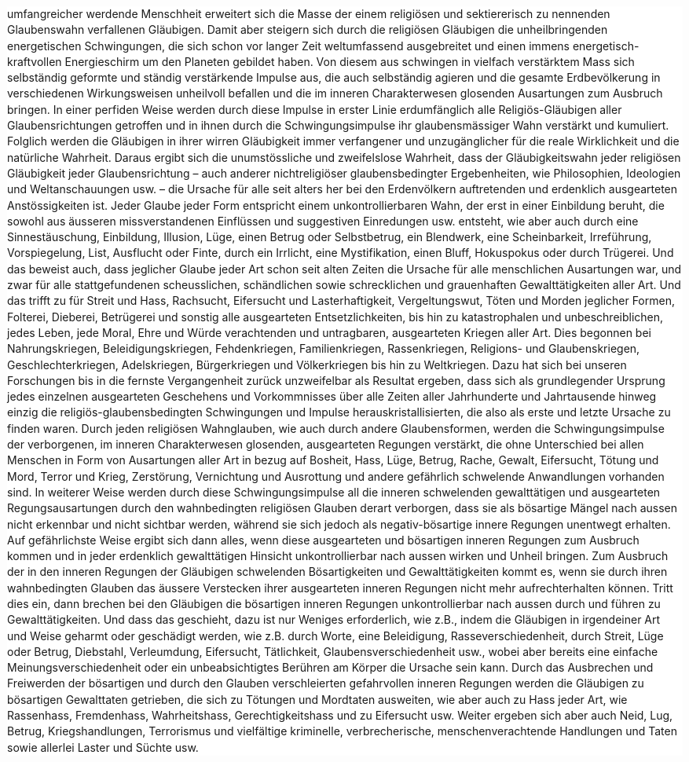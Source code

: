 umfangreicher werdende Menschheit erweitert sich die Masse der einem religiösen und sektiererisch zu nennenden Glaubenswahn verfallenen Gläubigen. Damit aber steigern sich durch die religiösen Gläubigen die unheilbringenden energetischen Schwingungen, die sich schon vor langer Zeit weltumfassend ausgebreitet und einen immens energetisch-kraftvollen Energieschirm um den Planeten gebildet haben. Von diesem aus schwingen in vielfach verstärktem Mass sich selbständig geformte und ständig verstärkende Impulse aus, die auch selbständig agieren und die gesamte Erdbevölkerung in verschiedenen Wirkungsweisen unheilvoll befallen und die im inneren Charakterwesen glosenden Ausartungen zum Ausbruch bringen. In einer perfiden Weise werden durch diese Impulse in erster Linie erdumfänglich alle Religiös-Gläubigen aller Glaubensrichtungen getroffen und in ihnen durch die Schwingungsimpulse ihr glaubensmässiger Wahn verstärkt und kumuliert. Folglich werden die Gläubigen in ihrer wirren Gläubigkeit immer verfangener und unzugänglicher für die reale Wirklichkeit und die natürliche Wahrheit. Daraus ergibt sich die unumstössliche und zweifelslose Wahrheit, dass der Gläubigkeitswahn jeder religiösen Gläubigkeit jeder Glaubensrichtung – auch anderer nichtreligiöser glaubensbedingter Ergebenheiten, wie Philosophien, Ideologien und Weltanschauungen usw. – die Ursache für alle seit alters her bei den Erdenvölkern auftretenden und erdenklich ausgearteten Anstössigkeiten ist.
Jeder Glaube jeder Form entspricht einem unkontrollierbaren Wahn, der erst in einer Einbildung beruht, die sowohl aus äusseren missverstandenen Einflüssen und suggestiven Einredungen usw. entsteht, wie aber auch durch eine Sinnestäuschung, Einbildung, Illusion, Lüge, einen Betrug oder Selbstbetrug, ein Blendwerk, eine Scheinbarkeit, Irreführung, Vorspiegelung, List, Ausflucht oder Finte, durch ein Irrlicht, eine Mystifikation, einen Bluff, Hokuspokus oder durch Trügerei. Und das beweist auch, dass jeglicher Glaube jeder Art schon seit alten Zeiten die Ursache für alle menschlichen Ausartungen war, und zwar für alle stattgefundenen scheusslichen, schändlichen sowie schrecklichen und grauenhaften Gewalttätigkeiten aller Art. Und das trifft zu für Streit und Hass, Rachsucht, Eifersucht und Lasterhaftigkeit, Vergeltungswut, Töten und Morden jeglicher Formen, Folterei, Dieberei, Betrügerei und sonstig alle ausgearteten Entsetzlichkeiten, bis hin zu katastrophalen und unbeschreiblichen, jedes Leben, jede Moral, Ehre und Würde verachtenden und untragbaren, ausgearteten Kriegen aller Art. Dies begonnen bei Nahrungskriegen, Beleidigungskriegen, Fehdenkriegen, Familienkriegen, Rassenkriegen, Religions- und Glaubenskriegen, Geschlechterkriegen, Adelskriegen, Bürgerkriegen und Völkerkriegen bis hin zu Weltkriegen. Dazu hat sich bei unseren Forschungen bis in die fernste Vergangenheit zurück unzweifelbar als Resultat ergeben, dass sich als grundlegender Ursprung jedes einzelnen ausgearteten Geschehens und Vorkommnisses über alle Zeiten aller Jahrhunderte und Jahrtausende hinweg einzig die religiös-glaubensbedingten Schwingungen und Impulse herauskristallisierten, die also als erste und letzte Ursache zu finden waren.
Durch jeden religiösen Wahnglauben, wie auch durch andere Glaubensformen, werden die Schwingungsimpulse der verborgenen, im inneren Charakterwesen glosenden, ausgearteten Regungen verstärkt, die ohne Unterschied bei allen Menschen in Form von Ausartungen aller Art in bezug auf Bosheit, Hass, Lüge, Betrug, Rache, Gewalt, Eifersucht, Tötung und Mord, Terror und Krieg, Zerstörung, Vernichtung und Ausrottung und andere gefährlich schwelende Anwandlungen vorhanden sind. In weiterer Weise werden durch diese Schwingungsimpulse all die inneren schwelenden gewalttätigen und ausgearteten Regungsausartungen durch den wahnbedingten religiösen Glauben derart verborgen, dass sie als bösartige Mängel nach aussen nicht erkennbar und nicht sichtbar werden, während sie sich jedoch als negativ-bösartige innere Regungen unentwegt erhalten. Auf gefährlichste Weise ergibt sich dann alles, wenn diese ausgearteten und bösartigen inneren Regungen zum Ausbruch kommen und in jeder erdenklich gewalttätigen Hinsicht unkontrollierbar nach aussen wirken und Unheil bringen. Zum Ausbruch der in den inneren Regungen der Gläubigen schwelenden Bösartigkeiten und Gewalttätigkeiten kommt es, wenn sie durch ihren wahnbedingten Glauben das äussere Verstecken ihrer ausgearteten inneren Regungen nicht mehr aufrechterhalten können. Tritt dies ein, dann brechen bei den Gläubigen die bösartigen inneren Regungen unkontrollierbar nach aussen durch und führen zu Gewalttätigkeiten. Und dass das geschieht, dazu ist nur Weniges erforderlich, wie z.B., indem die Gläubigen in irgendeiner Art und Weise geharmt oder geschädigt werden, wie z.B. durch Worte, eine Beleidigung, Rasseverschiedenheit, durch Streit, Lüge oder Betrug, Diebstahl, Verleumdung, Eifersucht, Tätlichkeit, Glaubensverschiedenheit usw., wobei aber bereits eine einfache Meinungsverschiedenheit oder ein unbeabsichtigtes Berühren am Körper die Ursache sein kann.
Durch das Ausbrechen und Freiwerden der bösartigen und durch den Glauben verschleierten gefahrvollen inneren Regungen werden die Gläubigen zu bösartigen Gewalttaten getrieben, die sich zu Tötungen und Mordtaten ausweiten, wie aber auch zu Hass jeder Art, wie Rassenhass, Fremdenhass, Wahrheitshass, Gerechtigkeitshass und zu Eifersucht usw. Weiter ergeben sich aber auch Neid, Lug, Betrug, Kriegshandlungen, Terrorismus und vielfältige kriminelle, verbrecherische, menschenverachtende Handlungen und Taten sowie allerlei Laster und Süchte usw.